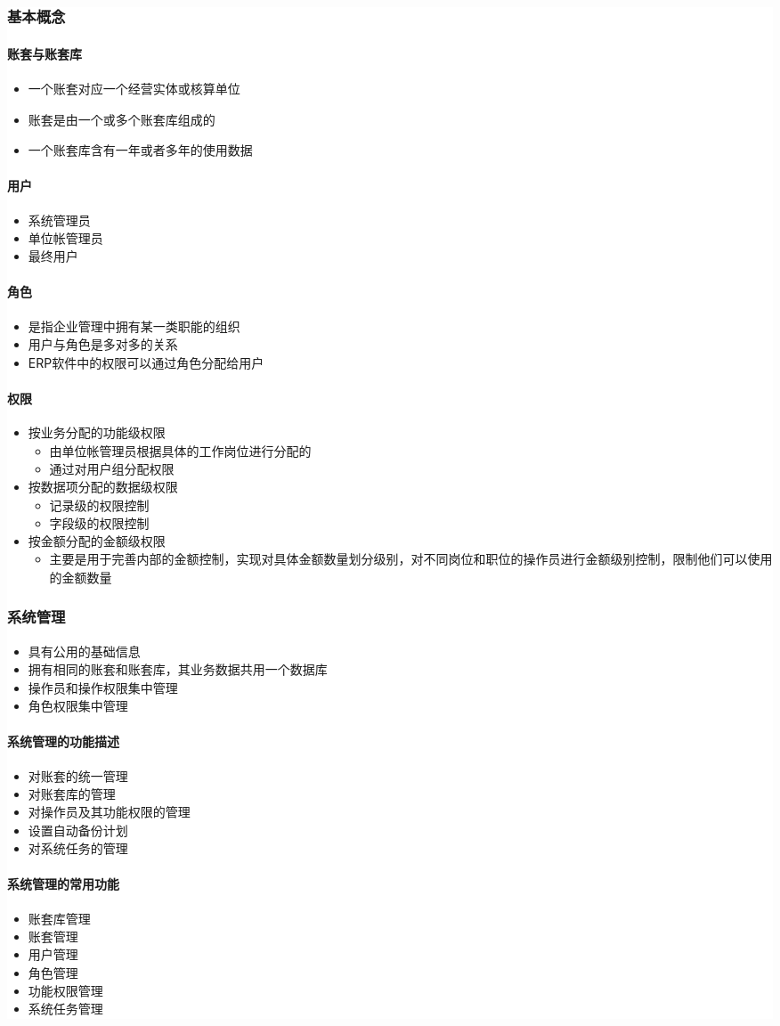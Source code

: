 

### 基本概念

#### 账套与账套库

* 一个账套对应一个经营实体或核算单位
* 账套是由一个或多个账套库组成的

* 一个账套库含有一年或者多年的使用数据

#### 用户

* 系统管理员
* 单位帐管理员
* 最终用户

#### 角色

* 是指企业管理中拥有某一类职能的组织
* 用户与角色是多对多的关系
* ERP软件中的权限可以通过角色分配给用户

#### 权限

* 按业务分配的功能级权限
  * 由单位帐管理员根据具体的工作岗位进行分配的
  * 通过对用户组分配权限
* 按数据项分配的数据级权限
  * 记录级的权限控制
  * 字段级的权限控制
* 按金额分配的金额级权限
  * 主要是用于完善内部的金额控制，实现对具体金额数量划分级别，对不同岗位和职位的操作员进行金额级别控制，限制他们可以使用的金额数量



### 系统管理

* 具有公用的基础信息
* 拥有相同的账套和账套库，其业务数据共用一个数据库
* 操作员和操作权限集中管理
* 角色权限集中管理

#### 系统管理的功能描述

* 对账套的统一管理
* 对账套库的管理
* 对操作员及其功能权限的管理
* 设置自动备份计划
* 对系统任务的管理



#### 系统管理的常用功能

* 账套库管理
* 账套管理
* 用户管理
* 角色管理
* 功能权限管理
* 系统任务管理
